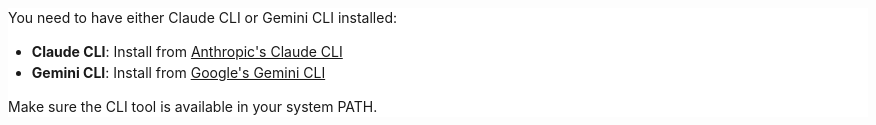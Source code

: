 You need to have either Claude CLI or Gemini CLI installed:

- **Claude CLI**: Install from [Anthropic's Claude CLI](https://github.com/anthropics/claude-cli)
- **Gemini CLI**: Install from [Google's Gemini CLI](https://github.com/google/gemini-cli)

Make sure the CLI tool is available in your system PATH.
